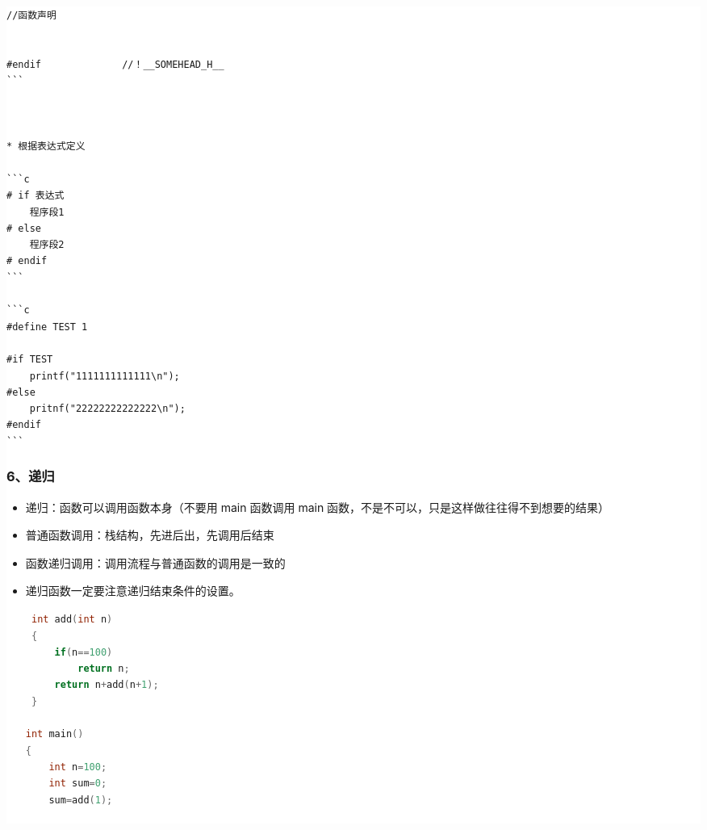     //函数声明
    
    
    #endif      		//！__SOMEHEAD_H__
    ```

    

    * 根据表达式定义

    ```c
    # if 表达式
    	程序段1
    # else
    	程序段2
    # endif
    ```

    ```c
    #define TEST 1
    
    #if TEST
    	printf("1111111111111\n");
    #else
    	pritnf("22222222222222\n");
    #endif
    ```

    

### 6、递归

* 递归：函数可以调用函数本身（不要用 main 函数调用 main 函数，不是不可以，只是这样做往往得不到想要的结果）

* 普通函数调用：栈结构，先进后出，先调用后结束

* 函数递归调用：调用流程与普通函数的调用是一致的

* 递归函数一定要注意递归结束条件的设置。

    ```c
     int add(int n)
     {
         if(n==100)
             return n;
         return n+add(n+1);
     }
    
    int main()
    {
        int n=100;
        int sum=0;
        sum=add(1);
        